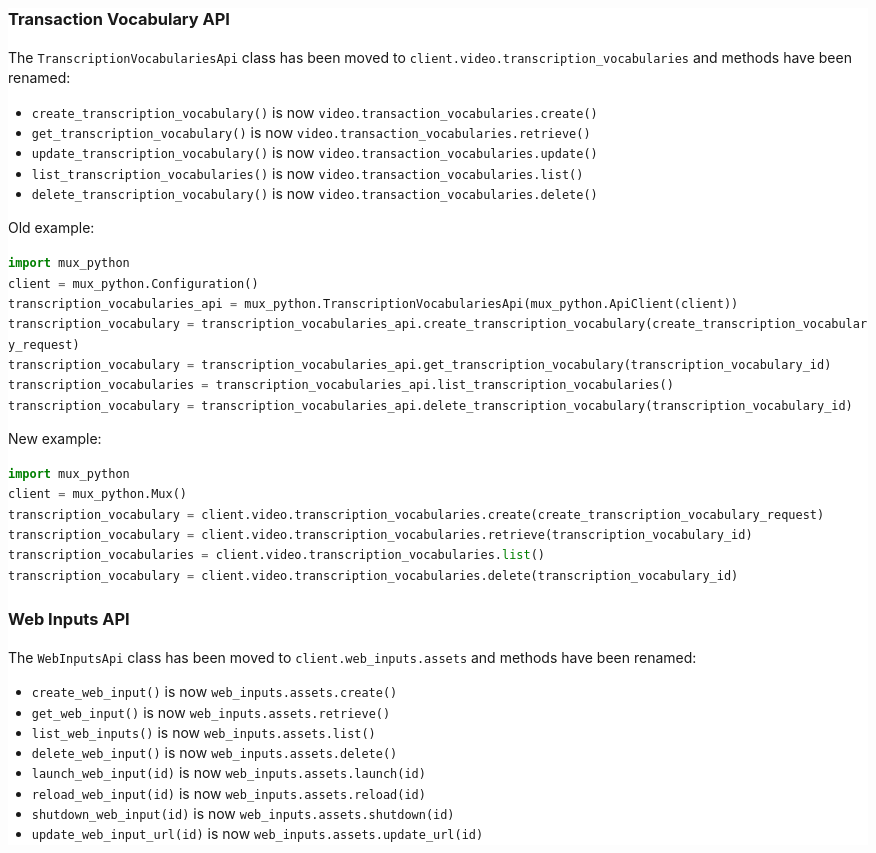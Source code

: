 ### Transaction Vocabulary API

The `TranscriptionVocabulariesApi` class has been moved to `client.video.transcription_vocabularies` and methods have been renamed:

- `create_transcription_vocabulary()` is now `video.transaction_vocabularies.create()`
- `get_transcription_vocabulary()` is now `video.transaction_vocabularies.retrieve()`
- `update_transcription_vocabulary()` is now `video.transaction_vocabularies.update()`
- `list_transcription_vocabularies()` is now `video.transaction_vocabularies.list()`
- `delete_transcription_vocabulary()` is now `video.transaction_vocabularies.delete()`

Old example:

```python
import mux_python
client = mux_python.Configuration()
transcription_vocabularies_api = mux_python.TranscriptionVocabulariesApi(mux_python.ApiClient(client))
transcription_vocabulary = transcription_vocabularies_api.create_transcription_vocabulary(create_transcription_vocabulary_request)
transcription_vocabulary = transcription_vocabularies_api.get_transcription_vocabulary(transcription_vocabulary_id)
transcription_vocabularies = transcription_vocabularies_api.list_transcription_vocabularies()
transcription_vocabulary = transcription_vocabularies_api.delete_transcription_vocabulary(transcription_vocabulary_id)
```

New example:

```python
import mux_python
client = mux_python.Mux()
transcription_vocabulary = client.video.transcription_vocabularies.create(create_transcription_vocabulary_request)
transcription_vocabulary = client.video.transcription_vocabularies.retrieve(transcription_vocabulary_id)
transcription_vocabularies = client.video.transcription_vocabularies.list()
transcription_vocabulary = client.video.transcription_vocabularies.delete(transcription_vocabulary_id)
```

### Web Inputs API

The `WebInputsApi` class has been moved to `client.web_inputs.assets` and methods have been renamed:

- `create_web_input()` is now `web_inputs.assets.create()`
- `get_web_input()` is now `web_inputs.assets.retrieve()`
- `list_web_inputs()` is now `web_inputs.assets.list()`
- `delete_web_input()` is now `web_inputs.assets.delete()`
- `launch_web_input(id)` is now `web_inputs.assets.launch(id)`
- `reload_web_input(id)` is now `web_inputs.assets.reload(id)`
- `shutdown_web_input(id)` is now `web_inputs.assets.shutdown(id)`
- `update_web_input_url(id)` is now `web_inputs.assets.update_url(id)`
